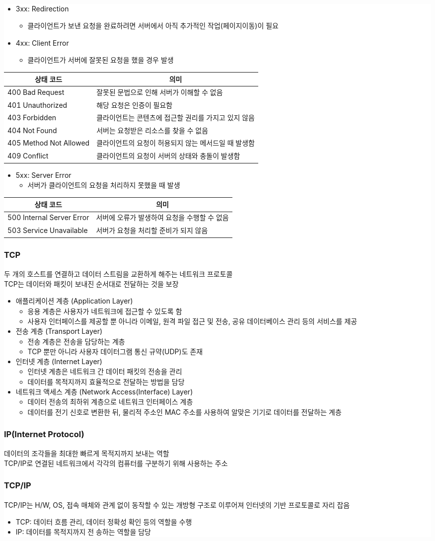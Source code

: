 - 3xx: Redirection  
  - 클라이언트가 보낸 요청을 완료하려면 서버에서 아직 추가적인 작업(페이지이동)이 필요

- 4xx: Client Error
  -  클라이언트가 서버에 잘못된 요청을 했을 경우 발생

| 상태 코드 | 의미 |
|----------|---------------------------------------------|
| 400 Bad Request | 잘못된 문법으로 인해 서버가 이해할 수 없음 |
| 401 Unauthorized | 해당 요청은 인증이 필요함 |
| 403 Forbidden | 클라이언트는 콘텐츠에 접근할 권리를 가지고 있지 않음 |
| 404 Not Found | 서버는 요청받은 리소스를 찾을 수 없음 |
| 405 Method Not Allowed | 클라이언트의 요청이 허용되지 않는 메서드일 때 발생함 |
| 409 Conflict | 클라이언트의 요청이 서버의 상태와 충돌이 발생함 |

- 5xx: Server Error
  - 서버가 클라이언트의 요청을 처리하지 못했을 때 발생

| 상태 코드 | 의미 |
|----------|---------------------------------------------|
| 500 Internal Server Error | 서버에 오류가 발생하여 요청을 수행할 수 없음 |
| 503 Service Unavailable | 서버가 요청을 처리할 준비가 되지 않음 |

### **TCP**
두 개의 호스트를 연결하고 데이터 스트림을 교환하게 해주는 네트워크 프로토콜 <br>
TCP는 데이터와 패킷이 보내진 순서대로 전달하는 것을 보장

- 애플리케이션 계층 (Application Layer)
  - 응용 계층은 사용자가 네트워크에 접근할 수 있도록 함
  - 사용자 인터페이스를 제공할 뿐 아니라 이메일, 원격 파일 접근 및 전송, 공유 데이터베이스 관리 등의 서비스를 제공
- 전송 계층 (Transport Layer)
  - 전송 계층은 전송을 담당하는 계층
  - TCP 뿐만 아니라 사용자 데이터그램 통신 규약(UDP)도 존재
- 인터넷 계층 (Internet Layer)
  - 인터넷 계층은 네트워크 간 데이터 패킷의 전송을 관리
  - 데이터를 목적지까지 효율적으로 전달하는 방법을 담당
- 네트워크 액세스 계층 (Network Access(Interface) Layer)
  - 데이터 전송의 최하위 계층으로 네트워크 인터페이스 계층
  - 데이터를 전기 신호로 변환한 뒤, 물리적 주소인 MAC 주소를 사용하여 알맞은 기기로 데이터를 전달하는 계층

### **IP(Internet Protocol)**
데이터의 조각들을 최대한 빠르게 목적지까지 보내는 역할 <br>
TCP/IP로 연결된 네트워크에서 각각의 컴퓨터를 구분하기 위해 사용하는 주소

### **TCP/IP**
TCP/IP는 H/W, OS, 접속 매체와 관계 없이 동작할 수 있는 개방형 구조로 이루어져 인터넷의 기반 프로토콜로 자리 잡음
- TCP: 데이터 흐름 관리, 데이터 정확성 확인 등의 역할을 수행 
- IP: 데이터를 목적지까지 전 송하는 역할을 담당

